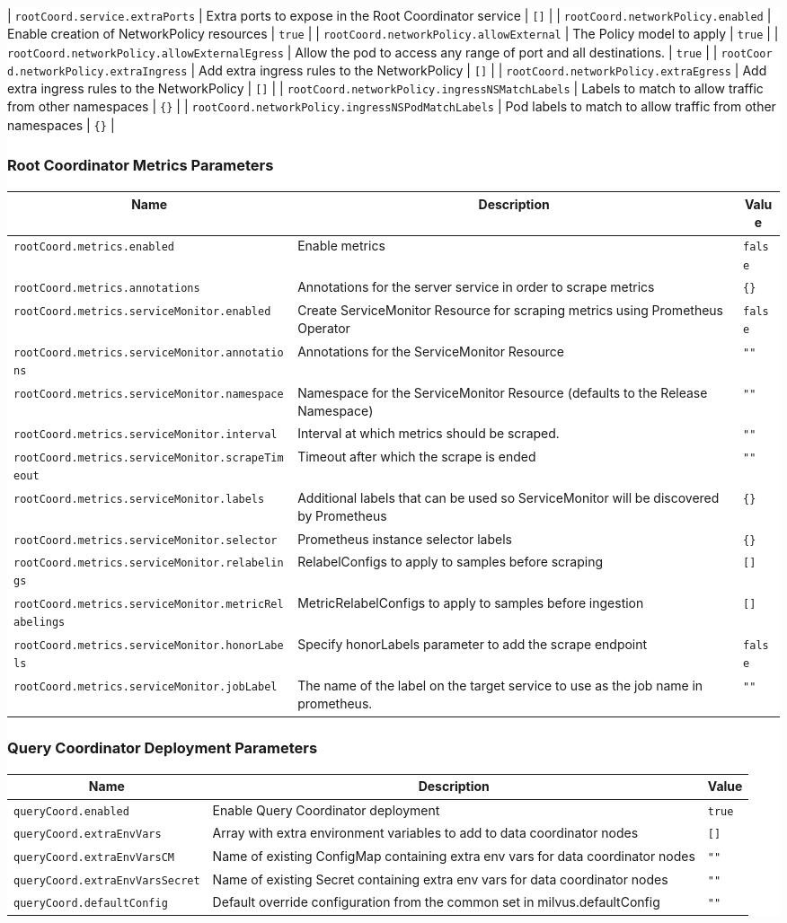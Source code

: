 | `rootCoord.service.extraPorts`                    | Extra ports to expose in the Root Coordinator service            | `[]`        |
| `rootCoord.networkPolicy.enabled`                 | Enable creation of NetworkPolicy resources                       | `true`      |
| `rootCoord.networkPolicy.allowExternal`           | The Policy model to apply                                        | `true`      |
| `rootCoord.networkPolicy.allowExternalEgress`     | Allow the pod to access any range of port and all destinations.  | `true`      |
| `rootCoord.networkPolicy.extraIngress`            | Add extra ingress rules to the NetworkPolicy                     | `[]`        |
| `rootCoord.networkPolicy.extraEgress`             | Add extra ingress rules to the NetworkPolicy                     | `[]`        |
| `rootCoord.networkPolicy.ingressNSMatchLabels`    | Labels to match to allow traffic from other namespaces           | `{}`        |
| `rootCoord.networkPolicy.ingressNSPodMatchLabels` | Pod labels to match to allow traffic from other namespaces       | `{}`        |

### Root Coordinator Metrics Parameters

| Name                                                 | Description                                                                           | Value   |
| ---------------------------------------------------- | ------------------------------------------------------------------------------------- | ------- |
| `rootCoord.metrics.enabled`                          | Enable metrics                                                                        | `false` |
| `rootCoord.metrics.annotations`                      | Annotations for the server service in order to scrape metrics                         | `{}`    |
| `rootCoord.metrics.serviceMonitor.enabled`           | Create ServiceMonitor Resource for scraping metrics using Prometheus Operator         | `false` |
| `rootCoord.metrics.serviceMonitor.annotations`       | Annotations for the ServiceMonitor Resource                                           | `""`    |
| `rootCoord.metrics.serviceMonitor.namespace`         | Namespace for the ServiceMonitor Resource (defaults to the Release Namespace)         | `""`    |
| `rootCoord.metrics.serviceMonitor.interval`          | Interval at which metrics should be scraped.                                          | `""`    |
| `rootCoord.metrics.serviceMonitor.scrapeTimeout`     | Timeout after which the scrape is ended                                               | `""`    |
| `rootCoord.metrics.serviceMonitor.labels`            | Additional labels that can be used so ServiceMonitor will be discovered by Prometheus | `{}`    |
| `rootCoord.metrics.serviceMonitor.selector`          | Prometheus instance selector labels                                                   | `{}`    |
| `rootCoord.metrics.serviceMonitor.relabelings`       | RelabelConfigs to apply to samples before scraping                                    | `[]`    |
| `rootCoord.metrics.serviceMonitor.metricRelabelings` | MetricRelabelConfigs to apply to samples before ingestion                             | `[]`    |
| `rootCoord.metrics.serviceMonitor.honorLabels`       | Specify honorLabels parameter to add the scrape endpoint                              | `false` |
| `rootCoord.metrics.serviceMonitor.jobLabel`          | The name of the label on the target service to use as the job name in prometheus.     | `""`    |

### Query Coordinator Deployment Parameters

| Name                                                           | Description                                                                                                                                                                                                                             | Value            |
| -------------------------------------------------------------- | --------------------------------------------------------------------------------------------------------------------------------------------------------------------------------------------------------------------------------------- | ---------------- |
| `queryCoord.enabled`                                           | Enable Query Coordinator deployment                                                                                                                                                                                                     | `true`           |
| `queryCoord.extraEnvVars`                                      | Array with extra environment variables to add to data coordinator nodes                                                                                                                                                                 | `[]`             |
| `queryCoord.extraEnvVarsCM`                                    | Name of existing ConfigMap containing extra env vars for data coordinator nodes                                                                                                                                                         | `""`             |
| `queryCoord.extraEnvVarsSecret`                                | Name of existing Secret containing extra env vars for data coordinator nodes                                                                                                                                                            | `""`             |
| `queryCoord.defaultConfig`                                     | Default override configuration from the common set in milvus.defaultConfig                                                                                                                                                              | `""`             |
